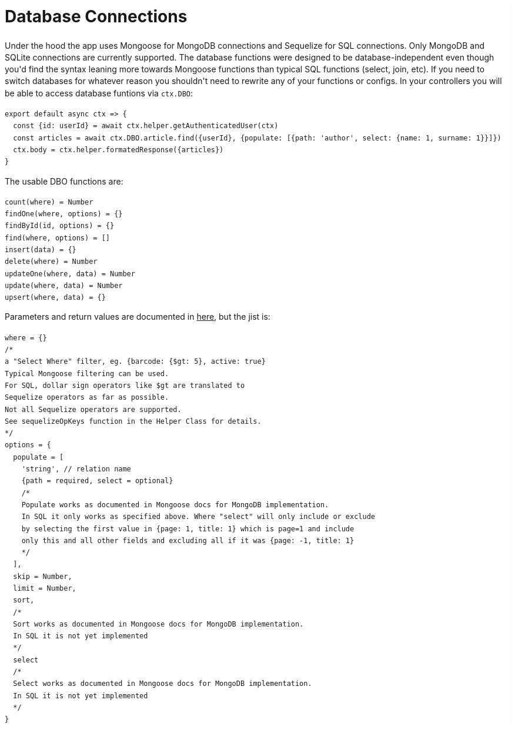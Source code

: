 # Database Connections
Under the hood the app uses Mongoose for MongoDB connections and Sequelize for SQL connections. Only MongoDB and SQLite connections are currently supported. The database functions were designed to be database-independent even though you'd find the syntax leaning more towards Mongoose functions than typical SQL functions (select, join, etc). If you need to switch databases for whatever reason you shouldn't need to rewrite any of your functions or configs.
In your controllers you will be able to access database funtions via `ctx.DBO`:
```JS
export default async ctx => {
  const {id: userId} = await ctx.helper.getAuthenticatedUser(ctx)
  const articles = await ctx.DBO.article.find({userId}, {populate: [{path: 'author', select: {name: 1, surname: 1}}]})
  ctx.body = ctx.helper.formatedResponse({articles})
}
```
The usable DBO functions are:
```JS
count(where) = Number
findOne(where, options) = {}
findById(id, options) = {}
find(where, options) = []
insert(data) = {}
delete(where) = Number
updateOne(where, data) = Number
update(where, data) = Number
upsert(where, data) = {}
```
Parameters and return values are documented in [here](https://spctrltd.github.io/api/), but the jist is:
```JS
where = {}
/*
a "Select Where" filter, eg. {barcode: {$gt: 5}, active: true}
Typical Mongoose filtering can be used.
For SQL, dollar sign operators like $gt are translated to
Sequelize operators as far as possible.
Not all Sequelize operators are supported.
See sequelizeOpKeys function in the Helper Class for details.
*/
options = {
  populate = [
    'string', // relation name
    {path = required, select = optional} 
    /*
    Populate works as documented in Mongoose docs for MongoDB implementation.
    In SQL it only works as specified above. Where "select" will only include or exclude
    by selecting the first value in {page: 1, title: 1} which is page=1 and include
    only this and all other fields and excluding all if it was {page: -1, title: 1}
    */
  ], 
  skip = Number,
  limit = Number,
  sort,
  /*
  Sort works as documented in Mongoose docs for MongoDB implementation.
  In SQL it is not yet implemented
  */
  select
  /*
  Select works as documented in Mongoose docs for MongoDB implementation.
  In SQL it is not yet implemented
  */
}
```